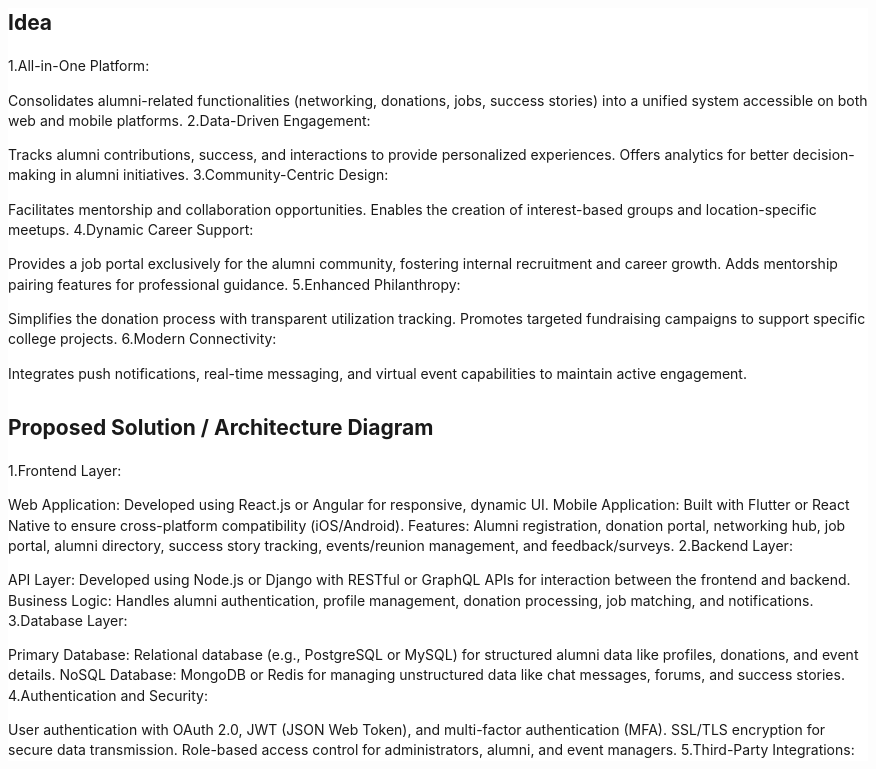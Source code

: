 ## Idea
1.All-in-One Platform:

Consolidates alumni-related functionalities (networking, donations, jobs, success stories) into a unified system accessible on both web and mobile platforms.
2.Data-Driven Engagement:

Tracks alumni contributions, success, and interactions to provide personalized experiences.
Offers analytics for better decision-making in alumni initiatives.
3.Community-Centric Design:

Facilitates mentorship and collaboration opportunities.
Enables the creation of interest-based groups and location-specific meetups.
4.Dynamic Career Support:

Provides a job portal exclusively for the alumni community, fostering internal recruitment and career growth.
Adds mentorship pairing features for professional guidance.
5.Enhanced Philanthropy:

Simplifies the donation process with transparent utilization tracking.
Promotes targeted fundraising campaigns to support specific college projects.
6.Modern Connectivity:

Integrates push notifications, real-time messaging, and virtual event capabilities to maintain active engagement.


## Proposed Solution / Architecture Diagram


1.Frontend Layer:

Web Application: Developed using React.js or Angular for responsive, dynamic UI.
Mobile Application: Built with Flutter or React Native to ensure cross-platform compatibility (iOS/Android).
Features: Alumni registration, donation portal, networking hub, job portal, alumni directory, success story tracking, events/reunion management, and feedback/surveys.
2.Backend Layer:

API Layer: Developed using Node.js or Django with RESTful or GraphQL APIs for interaction between the frontend and backend.
Business Logic: Handles alumni authentication, profile management, donation processing, job matching, and notifications.
3.Database Layer:

Primary Database: Relational database (e.g., PostgreSQL or MySQL) for structured alumni data like profiles, donations, and event details.
NoSQL Database: MongoDB or Redis for managing unstructured data like chat messages, forums, and success stories.
4.Authentication and Security:

User authentication with OAuth 2.0, JWT (JSON Web Token), and multi-factor authentication (MFA).
SSL/TLS encryption for secure data transmission.
Role-based access control for administrators, alumni, and event managers.
5.Third-Party Integrations:
